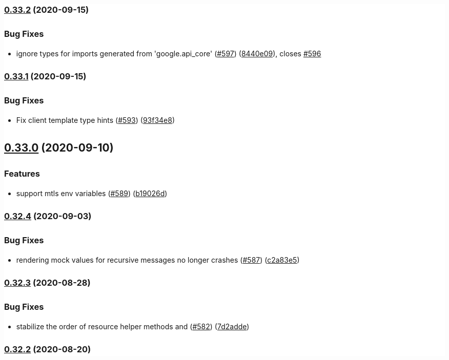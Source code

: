 ### [0.33.2](https://www.github.com/googleapis/gapic-generator-python/compare/v0.33.1...v0.33.2) (2020-09-15)


### Bug Fixes

* ignore types for imports generated from 'google.api_core' ([#597](https://www.github.com/googleapis/gapic-generator-python/issues/597)) ([8440e09](https://www.github.com/googleapis/gapic-generator-python/commit/8440e09855d399d647b62238a9697e04ea4d0d41)), closes [#596](https://www.github.com/googleapis/gapic-generator-python/issues/596)

### [0.33.1](https://www.github.com/googleapis/gapic-generator-python/compare/v0.33.0...v0.33.1) (2020-09-15)


### Bug Fixes

* Fix client template type hints ([#593](https://www.github.com/googleapis/gapic-generator-python/issues/593)) ([93f34e8](https://www.github.com/googleapis/gapic-generator-python/commit/93f34e8a2a351a24a49424c1722baec2893dc764))

## [0.33.0](https://www.github.com/googleapis/gapic-generator-python/compare/v0.32.4...v0.33.0) (2020-09-10)


### Features

* support mtls env variables ([#589](https://www.github.com/googleapis/gapic-generator-python/issues/589)) ([b19026d](https://www.github.com/googleapis/gapic-generator-python/commit/b19026d9cca26ebd1cd0c3e73f738c4d1870d987))

### [0.32.4](https://www.github.com/googleapis/gapic-generator-python/compare/v0.32.3...v0.32.4) (2020-09-03)


### Bug Fixes

* rendering mock values for recursive messages no longer crashes ([#587](https://www.github.com/googleapis/gapic-generator-python/issues/587)) ([c2a83e5](https://www.github.com/googleapis/gapic-generator-python/commit/c2a83e561bf46b4af21e9008c7d67a1c609d7d06))

### [0.32.3](https://www.github.com/googleapis/gapic-generator-python/compare/v0.32.2...v0.32.3) (2020-08-28)


### Bug Fixes

* stabilize the order of resource helper methods and ([#582](https://www.github.com/googleapis/gapic-generator-python/issues/582)) ([7d2adde](https://www.github.com/googleapis/gapic-generator-python/commit/7d2adde3a1ae81ac88ced822d6dfdfb26ffbfdf0))

### [0.32.2](https://www.github.com/googleapis/gapic-generator-python/compare/v0.32.1...v0.32.2) (2020-08-20)

